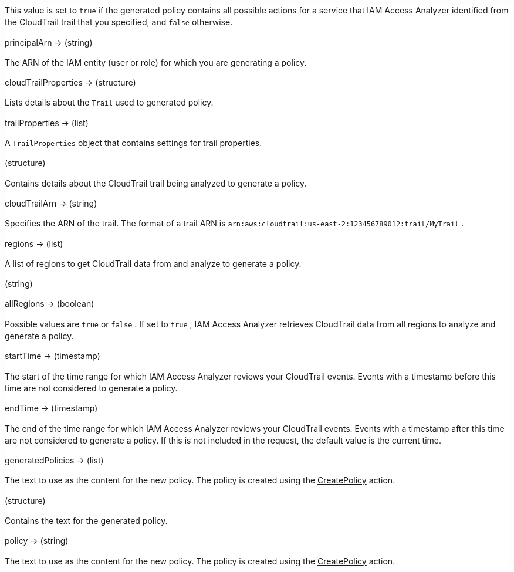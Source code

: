 This value is set to `true` if the generated policy contains all possible actions for a service that IAM Access Analyzer identified from the CloudTrail trail that you specified, and `false` otherwise.

principalArn -> (string)

The ARN of the IAM entity (user or role) for which you are generating a policy.

cloudTrailProperties -> (structure)

Lists details about the `Trail` used to generated policy.

trailProperties -> (list)

A `TrailProperties` object that contains settings for trail properties.

(structure)

Contains details about the CloudTrail trail being analyzed to generate a policy.

cloudTrailArn -> (string)

Specifies the ARN of the trail. The format of a trail ARN is `arn:aws:cloudtrail:us-east-2:123456789012:trail/MyTrail` .

regions -> (list)

A list of regions to get CloudTrail data from and analyze to generate a policy.

(string)

allRegions -> (boolean)

Possible values are `true` or `false` . If set to `true` , IAM Access Analyzer retrieves CloudTrail data from all regions to analyze and generate a policy.

startTime -> (timestamp)

The start of the time range for which IAM Access Analyzer reviews your CloudTrail events. Events with a timestamp before this time are not considered to generate a policy.

endTime -> (timestamp)

The end of the time range for which IAM Access Analyzer reviews your CloudTrail events. Events with a timestamp after this time are not considered to generate a policy. If this is not included in the request, the default value is the current time.

generatedPolicies -> (list)

The text to use as the content for the new policy. The policy is created using the [CreatePolicy](https://docs.aws.amazon.com/IAM/latest/APIReference/API_CreatePolicy.html) action.

(structure)

Contains the text for the generated policy.

policy -> (string)

The text to use as the content for the new policy. The policy is created using the [CreatePolicy](https://docs.aws.amazon.com/IAM/latest/APIReference/API_CreatePolicy.html) action.